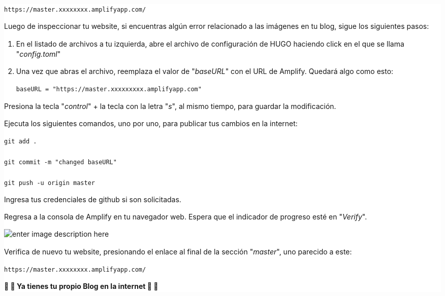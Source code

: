     https://master.xxxxxxxx.amplifyapp.com/

Luego de inspeccionar tu website, si encuentras algún error relacionado a las imágenes en tu blog, sigue los siguientes pasos:

 1. En el listado de archivos a tu izquierda, abre el archivo de configuración de HUGO haciendo click en el que se llama "*config.toml*"

 2. Una vez que abras el archivo, reemplaza el valor de "*baseURL*" con el URL de Amplify. Quedará algo como esto: 

    `baseURL = "https://master.xxxxxxxxx.amplifyapp.com"`

Presiona la tecla "*control*" + la tecla con la letra "*s*", al mismo tiempo, para guardar la modificación.

Ejecuta los siguientes comandos, uno por uno, para publicar tus cambios en la internet:

    git add .

    git commit -m "changed baseURL"

    git push -u origin master

Ingresa tus credenciales de github si son solicitadas.

Regresa a la consola de Amplify en tu navegador web. Espera que el indicador de progreso esté en "*Verify*". 

![enter image description here](https://raw.githubusercontent.com/hernangarcia/how-to-hugo-aws-amplify/master/images/Screenshot%202020-02-25%2000.03.44.png)

Verifica de nuevo tu website, presionando el enlace al final de la sección "*master*", uno parecido a este:

    https://master.xxxxxxxx.amplifyapp.com/

**:clap: :clap: Ya tienes tu propio Blog en la internet :clap: :clap:**
